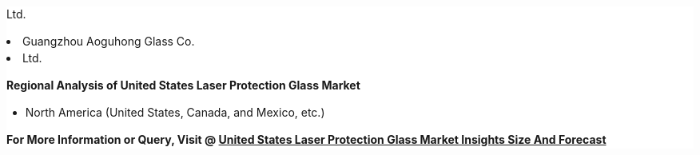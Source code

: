 Ltd.</li><li> Guangzhou Aoguhong Glass Co.</li><li> Ltd.</li></p><div><strong>Regional Analysis of&nbsp;United States Laser Protection Glass Market</strong></div><ul><li dir="ltr"><p dir="ltr">North America&nbsp;(United States, Canada, and Mexico, etc.)</p></li></ul><p><strong>For More Information or Query, Visit @&nbsp;</strong><strong><a href="https://www.verifiedmarketreports.com/product/laser-protection-glass-market/?utm_source=Github&amp;utm_medium=219" target="_blank">United States Laser Protection Glass Market Insights Size And Forecast</a></strong></p></div>

